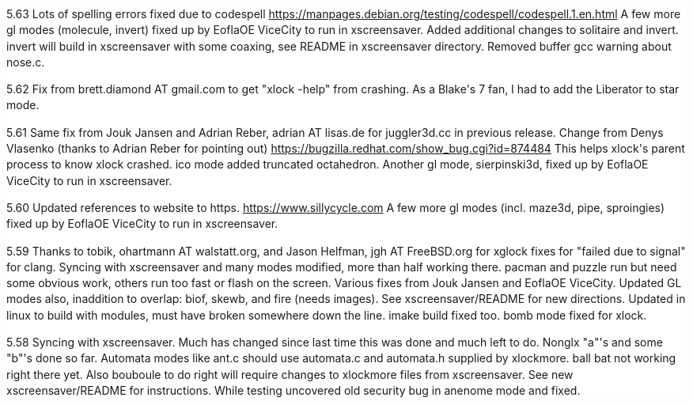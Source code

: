 5.63
  Lots of spelling errors fixed due to codespell
    https://manpages.debian.org/testing/codespell/codespell.1.en.html
  A few more gl modes (molecule, invert) fixed up by
    EoflaOE ViceCity to run in xscreensaver.
  Added additional changes to solitaire and invert.  invert will
    build in xscreensaver with some coaxing, see README in
    xscreensaver directory.
  Removed buffer gcc warning about nose.c.

5.62
  Fix from brett.diamond AT gmail.com to get "xlock -help" from
    crashing.
  As a Blake's 7 fan, I had to add the Liberator to star mode.

5.61
  Same fix from Jouk Jansen and Adrian Reber, adrian AT lisas.de
    for juggler3d.cc in previous release.
  Change from Denys Vlasenko (thanks to Adrian Reber for pointing out)
    https://bugzilla.redhat.com/show_bug.cgi?id=874484
    This helps xlock's parent process to know xlock crashed.
  ico mode added truncated octahedron.
  Another  gl mode, sierpinski3d, fixed up by EoflaOE ViceCity to run
    in xscreensaver.

5.60
  Updated references to website to https.  https://www.sillycycle.com
  A few more gl modes (incl. maze3d, pipe, sproingies) fixed up by
    EoflaOE ViceCity to run in xscreensaver.

5.59
  Thanks to tobik, ohartmann AT walstatt.org, and Jason Helfman,
    jgh AT FreeBSD.org for xglock fixes for "failed due to signal" for
    clang.
  Syncing with xscreensaver and many modes modified, more than
    half working there.  pacman and puzzle run but need some
    obvious work, others run too fast or flash on the screen.
    Various fixes from Jouk Jansen and EoflaOE ViceCity.
    Updated GL modes also, inaddition to overlap: biof, skewb, and
    fire (needs images). See xscreensaver/README for new directions.
  Updated in linux to build with modules, must have broken somewhere
    down the line.  imake build fixed too.
  bomb mode fixed for xlock.

5.58
  Syncing with xscreensaver.  Much has changed since last time this
    was done and much left to do.  Nonglx "a"'s and some "b"'s done
    so far.  Automata modes like ant.c should use automata.c and
    automata.h supplied by xlockmore.
    ball bat not working right there yet.  Also bouboule to do right will
    require changes to xlockmore files from xscreensaver.
    See new xscreensaver/README for instructions.
  While testing uncovered old security bug in anenome mode and fixed.
